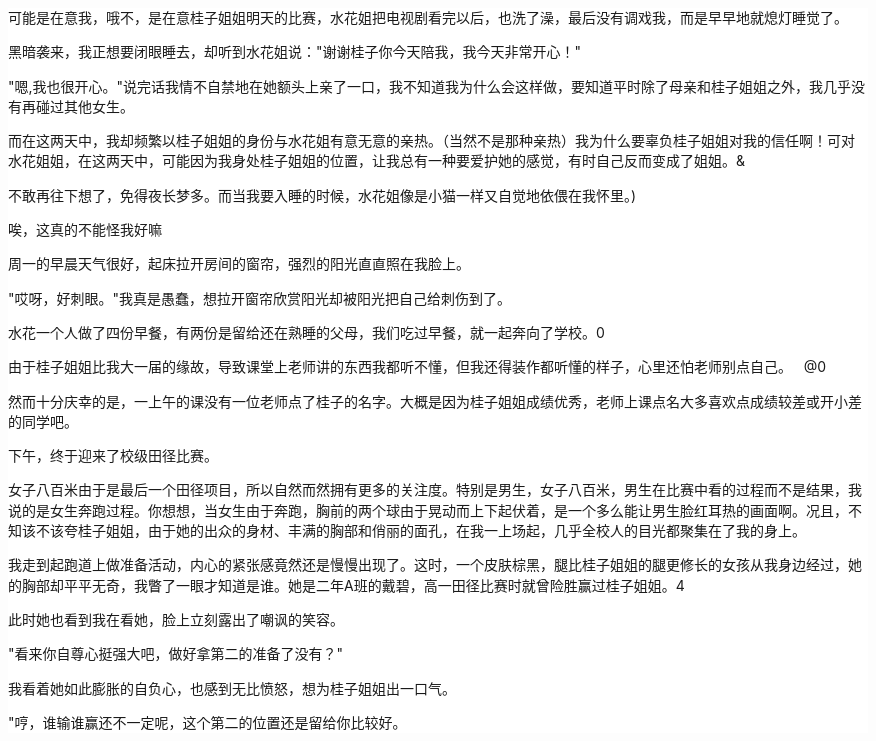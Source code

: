 可能是在意我，哦不，是在意桂子姐姐明天的比赛，水花姐把电视剧看完以后，也洗了澡，最后没有调戏我，而是早早地就熄灯睡觉了。



黑暗袭来，我正想要闭眼睡去，却听到水花姐说："谢谢桂子你今天陪我，我今天非常开心！"



"嗯,我也很开心。"说完话我情不自禁地在她额头上亲了一口，我不知道我为什么会这样做，要知道平时除了母亲和桂子姐姐之外，我几乎没有再碰过其他女生。



而在这两天中，我却频繁以桂子姐姐的身份与水花姐有意无意的亲热。（当然不是那种亲热）我为什么要辜负桂子姐姐对我的信任啊！可对水花姐姐，在这两天中，可能因为我身处桂子姐姐的位置，让我总有一种要爱护她的感觉，有时自己反而变成了姐姐。&



不敢再往下想了，免得夜长梦多。而当我要入睡的时候，水花姐像是小猫一样又自觉地依偎在我怀里。)



唉，这真的不能怪我好嘛





周一的早晨天气很好，起床拉开房间的窗帘，强烈的阳光直直照在我脸上。



"哎呀，好刺眼。"我真是愚蠢，想拉开窗帘欣赏阳光却被阳光把自己给刺伤到了。



水花一个人做了四份早餐，有两份是留给还在熟睡的父母，我们吃过早餐，就一起奔向了学校。0



由于桂子姐姐比我大一届的缘故，导致课堂上老师讲的东西我都听不懂，但我还得装作都听懂的样子，心里还怕老师别点自己。   @0



然而十分庆幸的是，一上午的课没有一位老师点了桂子的名字。大概是因为桂子姐姐成绩优秀，老师上课点名大多喜欢点成绩较差或开小差的同学吧。



下午，终于迎来了校级田径比赛。



女子八百米由于是最后一个田径项目，所以自然而然拥有更多的关注度。特别是男生，女子八百米，男生在比赛中看的过程而不是结果，我说的是女生奔跑过程。你想想，当女生由于奔跑，胸前的两个球由于晃动而上下起伏着，是一个多么能让男生脸红耳热的画面啊。况且，不知该不该夸桂子姐姐，由于她的出众的身材、丰满的胸部和俏丽的面孔，在我一上场起，几乎全校人的目光都聚集在了我的身上。



我走到起跑道上做准备活动，内心的紧张感竟然还是慢慢出现了。这时，一个皮肤棕黑，腿比桂子姐姐的腿更修长的女孩从我身边经过，她的胸部却平平无奇，我瞥了一眼才知道是谁。她是二年A班的戴碧，高一田径比赛时就曾险胜赢过桂子姐姐。4



此时她也看到我在看她，脸上立刻露出了嘲讽的笑容。



"看来你自尊心挺强大吧，做好拿第二的准备了没有？"



我看着她如此膨胀的自负心，也感到无比愤怒，想为桂子姐姐出一口气。



"哼，谁输谁赢还不一定呢，这个第二的位置还是留给你比较好。
